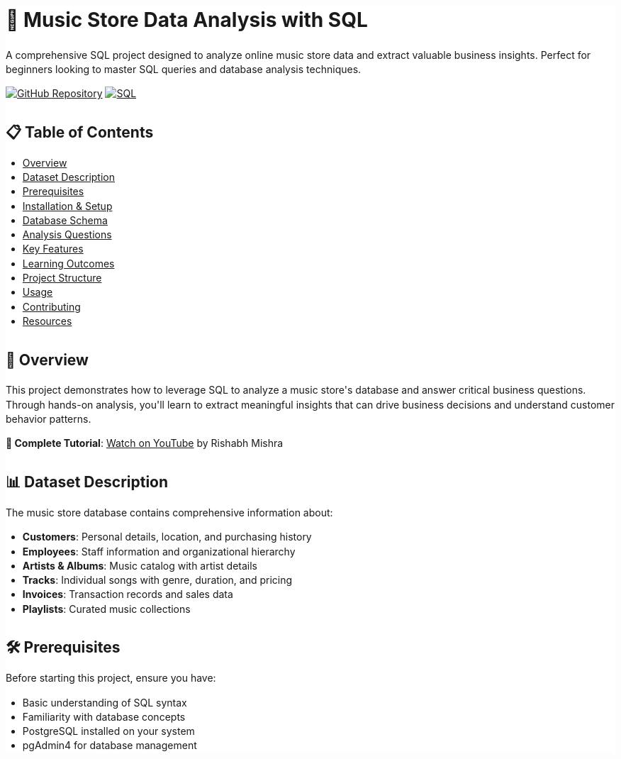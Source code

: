 # 🎵 Music Store Data Analysis with SQL

A comprehensive SQL project designed to analyze online music store data and extract valuable business insights. Perfect for beginners looking to master SQL queries and database analysis techniques.

[![GitHub Repository](https://img.shields.io/badge/GitHub-Repository-blue?style=flat-square&logo=github)](https://github.com/abhisheksingh0505/SQL_Music_Store_Analysis)
[![SQL](https://img.shields.io/badge/SQL-PostgreSQL-blue?style=flat-square&logo=postgresql)](https://www.postgresql.org/)


## 📋 Table of Contents
- [Overview](#overview)
- [Dataset Description](#dataset-description)
- [Prerequisites](#prerequisites)
- [Installation & Setup](#installation--setup)
- [Database Schema](#database-schema)
- [Analysis Questions](#analysis-questions)
- [Key Features](#key-features)
- [Learning Outcomes](#learning-outcomes)
- [Project Structure](#project-structure)
- [Usage](#usage)
- [Contributing](#contributing)
- [Resources](#resources)

## 🎯 Overview

This project demonstrates how to leverage SQL to analyze a music store's database and answer critical business questions. Through hands-on analysis, you'll learn to extract meaningful insights that can drive business decisions and understand customer behavior patterns.

**🎥 Complete Tutorial**: [Watch on YouTube](https://www.youtube.com/watch?v=VFIuIjswMKM) by Rishabh Mishra

## 📊 Dataset Description

The music store database contains comprehensive information about:
- **Customers**: Personal details, location, and purchasing history
- **Employees**: Staff information and organizational hierarchy
- **Artists & Albums**: Music catalog with artist details
- **Tracks**: Individual songs with genre, duration, and pricing
- **Invoices**: Transaction records and sales data
- **Playlists**: Curated music collections

## 🛠️ Prerequisites

Before starting this project, ensure you have:
- Basic understanding of SQL syntax
- Familiarity with database concepts
- PostgreSQL installed on your system
- pgAdmin4 for database management
